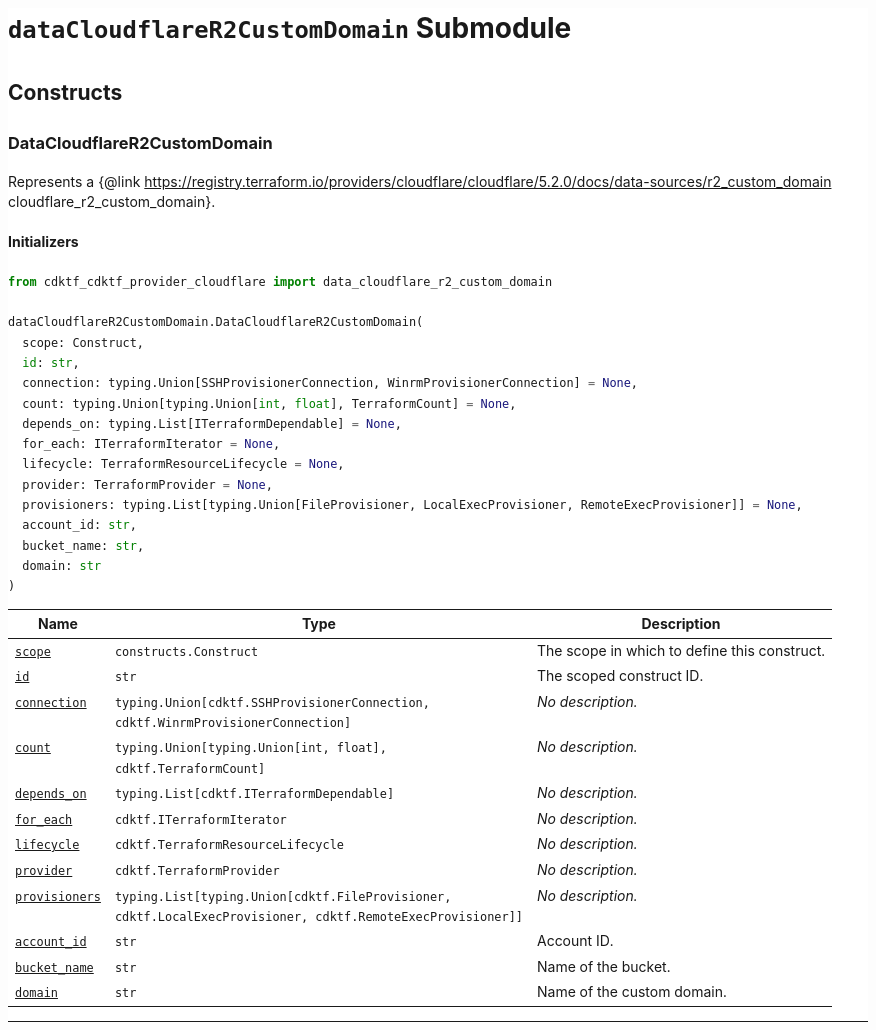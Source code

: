 # `dataCloudflareR2CustomDomain` Submodule <a name="`dataCloudflareR2CustomDomain` Submodule" id="@cdktf/provider-cloudflare.dataCloudflareR2CustomDomain"></a>

## Constructs <a name="Constructs" id="Constructs"></a>

### DataCloudflareR2CustomDomain <a name="DataCloudflareR2CustomDomain" id="@cdktf/provider-cloudflare.dataCloudflareR2CustomDomain.DataCloudflareR2CustomDomain"></a>

Represents a {@link https://registry.terraform.io/providers/cloudflare/cloudflare/5.2.0/docs/data-sources/r2_custom_domain cloudflare_r2_custom_domain}.

#### Initializers <a name="Initializers" id="@cdktf/provider-cloudflare.dataCloudflareR2CustomDomain.DataCloudflareR2CustomDomain.Initializer"></a>

```python
from cdktf_cdktf_provider_cloudflare import data_cloudflare_r2_custom_domain

dataCloudflareR2CustomDomain.DataCloudflareR2CustomDomain(
  scope: Construct,
  id: str,
  connection: typing.Union[SSHProvisionerConnection, WinrmProvisionerConnection] = None,
  count: typing.Union[typing.Union[int, float], TerraformCount] = None,
  depends_on: typing.List[ITerraformDependable] = None,
  for_each: ITerraformIterator = None,
  lifecycle: TerraformResourceLifecycle = None,
  provider: TerraformProvider = None,
  provisioners: typing.List[typing.Union[FileProvisioner, LocalExecProvisioner, RemoteExecProvisioner]] = None,
  account_id: str,
  bucket_name: str,
  domain: str
)
```

| **Name** | **Type** | **Description** |
| --- | --- | --- |
| <code><a href="#@cdktf/provider-cloudflare.dataCloudflareR2CustomDomain.DataCloudflareR2CustomDomain.Initializer.parameter.scope">scope</a></code> | <code>constructs.Construct</code> | The scope in which to define this construct. |
| <code><a href="#@cdktf/provider-cloudflare.dataCloudflareR2CustomDomain.DataCloudflareR2CustomDomain.Initializer.parameter.id">id</a></code> | <code>str</code> | The scoped construct ID. |
| <code><a href="#@cdktf/provider-cloudflare.dataCloudflareR2CustomDomain.DataCloudflareR2CustomDomain.Initializer.parameter.connection">connection</a></code> | <code>typing.Union[cdktf.SSHProvisionerConnection, cdktf.WinrmProvisionerConnection]</code> | *No description.* |
| <code><a href="#@cdktf/provider-cloudflare.dataCloudflareR2CustomDomain.DataCloudflareR2CustomDomain.Initializer.parameter.count">count</a></code> | <code>typing.Union[typing.Union[int, float], cdktf.TerraformCount]</code> | *No description.* |
| <code><a href="#@cdktf/provider-cloudflare.dataCloudflareR2CustomDomain.DataCloudflareR2CustomDomain.Initializer.parameter.dependsOn">depends_on</a></code> | <code>typing.List[cdktf.ITerraformDependable]</code> | *No description.* |
| <code><a href="#@cdktf/provider-cloudflare.dataCloudflareR2CustomDomain.DataCloudflareR2CustomDomain.Initializer.parameter.forEach">for_each</a></code> | <code>cdktf.ITerraformIterator</code> | *No description.* |
| <code><a href="#@cdktf/provider-cloudflare.dataCloudflareR2CustomDomain.DataCloudflareR2CustomDomain.Initializer.parameter.lifecycle">lifecycle</a></code> | <code>cdktf.TerraformResourceLifecycle</code> | *No description.* |
| <code><a href="#@cdktf/provider-cloudflare.dataCloudflareR2CustomDomain.DataCloudflareR2CustomDomain.Initializer.parameter.provider">provider</a></code> | <code>cdktf.TerraformProvider</code> | *No description.* |
| <code><a href="#@cdktf/provider-cloudflare.dataCloudflareR2CustomDomain.DataCloudflareR2CustomDomain.Initializer.parameter.provisioners">provisioners</a></code> | <code>typing.List[typing.Union[cdktf.FileProvisioner, cdktf.LocalExecProvisioner, cdktf.RemoteExecProvisioner]]</code> | *No description.* |
| <code><a href="#@cdktf/provider-cloudflare.dataCloudflareR2CustomDomain.DataCloudflareR2CustomDomain.Initializer.parameter.accountId">account_id</a></code> | <code>str</code> | Account ID. |
| <code><a href="#@cdktf/provider-cloudflare.dataCloudflareR2CustomDomain.DataCloudflareR2CustomDomain.Initializer.parameter.bucketName">bucket_name</a></code> | <code>str</code> | Name of the bucket. |
| <code><a href="#@cdktf/provider-cloudflare.dataCloudflareR2CustomDomain.DataCloudflareR2CustomDomain.Initializer.parameter.domain">domain</a></code> | <code>str</code> | Name of the custom domain. |

---